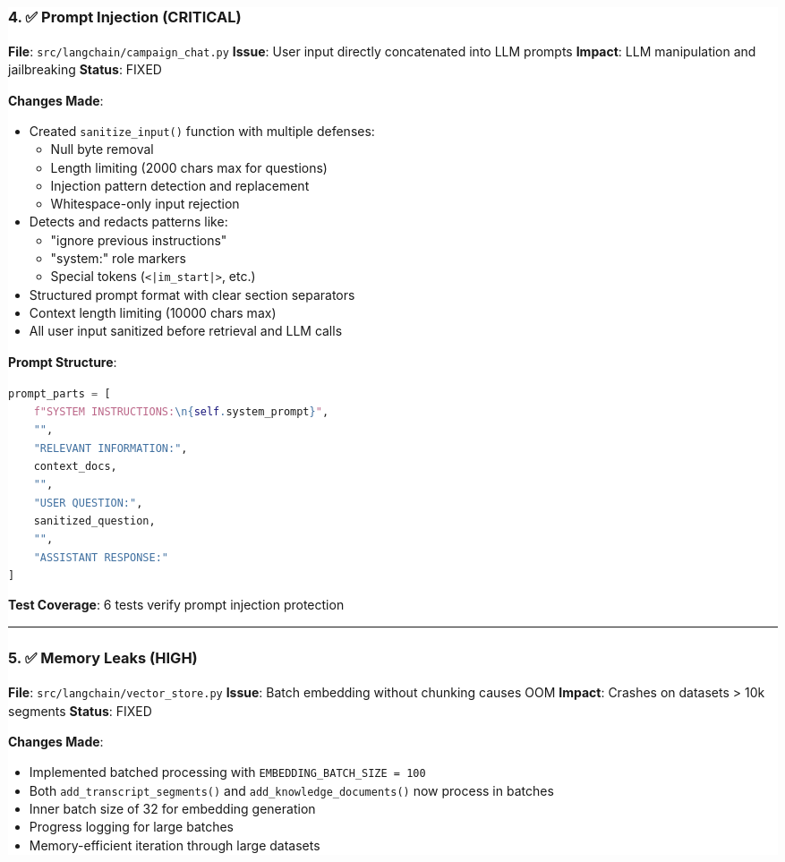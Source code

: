 ### 4. ✅ Prompt Injection (CRITICAL)

**File**: `src/langchain/campaign_chat.py`
**Issue**: User input directly concatenated into LLM prompts
**Impact**: LLM manipulation and jailbreaking
**Status**: FIXED

**Changes Made**:
- Created `sanitize_input()` function with multiple defenses:
  - Null byte removal
  - Length limiting (2000 chars max for questions)
  - Injection pattern detection and replacement
  - Whitespace-only input rejection
- Detects and redacts patterns like:
  - "ignore previous instructions"
  - "system:" role markers
  - Special tokens (`<|im_start|>`, etc.)
- Structured prompt format with clear section separators
- Context length limiting (10000 chars max)
- All user input sanitized before retrieval and LLM calls

**Prompt Structure**:
```python
prompt_parts = [
    f"SYSTEM INSTRUCTIONS:\n{self.system_prompt}",
    "",
    "RELEVANT INFORMATION:",
    context_docs,
    "",
    "USER QUESTION:",
    sanitized_question,
    "",
    "ASSISTANT RESPONSE:"
]
```

**Test Coverage**: 6 tests verify prompt injection protection

---

### 5. ✅ Memory Leaks (HIGH)

**File**: `src/langchain/vector_store.py`
**Issue**: Batch embedding without chunking causes OOM
**Impact**: Crashes on datasets > 10k segments
**Status**: FIXED

**Changes Made**:
- Implemented batched processing with `EMBEDDING_BATCH_SIZE = 100`
- Both `add_transcript_segments()` and `add_knowledge_documents()` now process in batches
- Inner batch size of 32 for embedding generation
- Progress logging for large batches
- Memory-efficient iteration through large datasets
